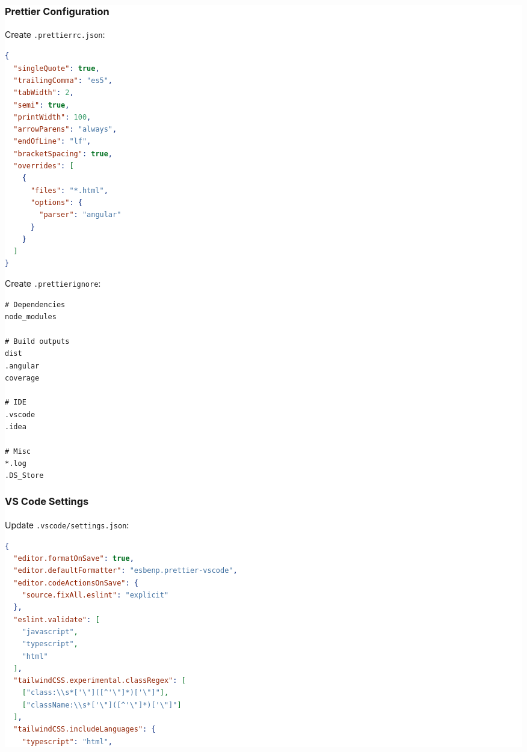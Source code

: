 ### Prettier Configuration
Create `.prettierrc.json`:

```json
{
  "singleQuote": true,
  "trailingComma": "es5",
  "tabWidth": 2,
  "semi": true,
  "printWidth": 100,
  "arrowParens": "always",
  "endOfLine": "lf",
  "bracketSpacing": true,
  "overrides": [
    {
      "files": "*.html",
      "options": {
        "parser": "angular"
      }
    }
  ]
}
```

Create `.prettierignore`:

```
# Dependencies
node_modules

# Build outputs
dist
.angular
coverage

# IDE
.vscode
.idea

# Misc
*.log
.DS_Store
```

### VS Code Settings
Update `.vscode/settings.json`:

```json
{
  "editor.formatOnSave": true,
  "editor.defaultFormatter": "esbenp.prettier-vscode",
  "editor.codeActionsOnSave": {
    "source.fixAll.eslint": "explicit"
  },
  "eslint.validate": [
    "javascript",
    "typescript",
    "html"
  ],
  "tailwindCSS.experimental.classRegex": [
    ["class:\\s*['\"]([^'\"]*)['\"]"],
    ["className:\\s*['\"]([^'\"]*)['\"]"]
  ],
  "tailwindCSS.includeLanguages": {
    "typescript": "html",
```
